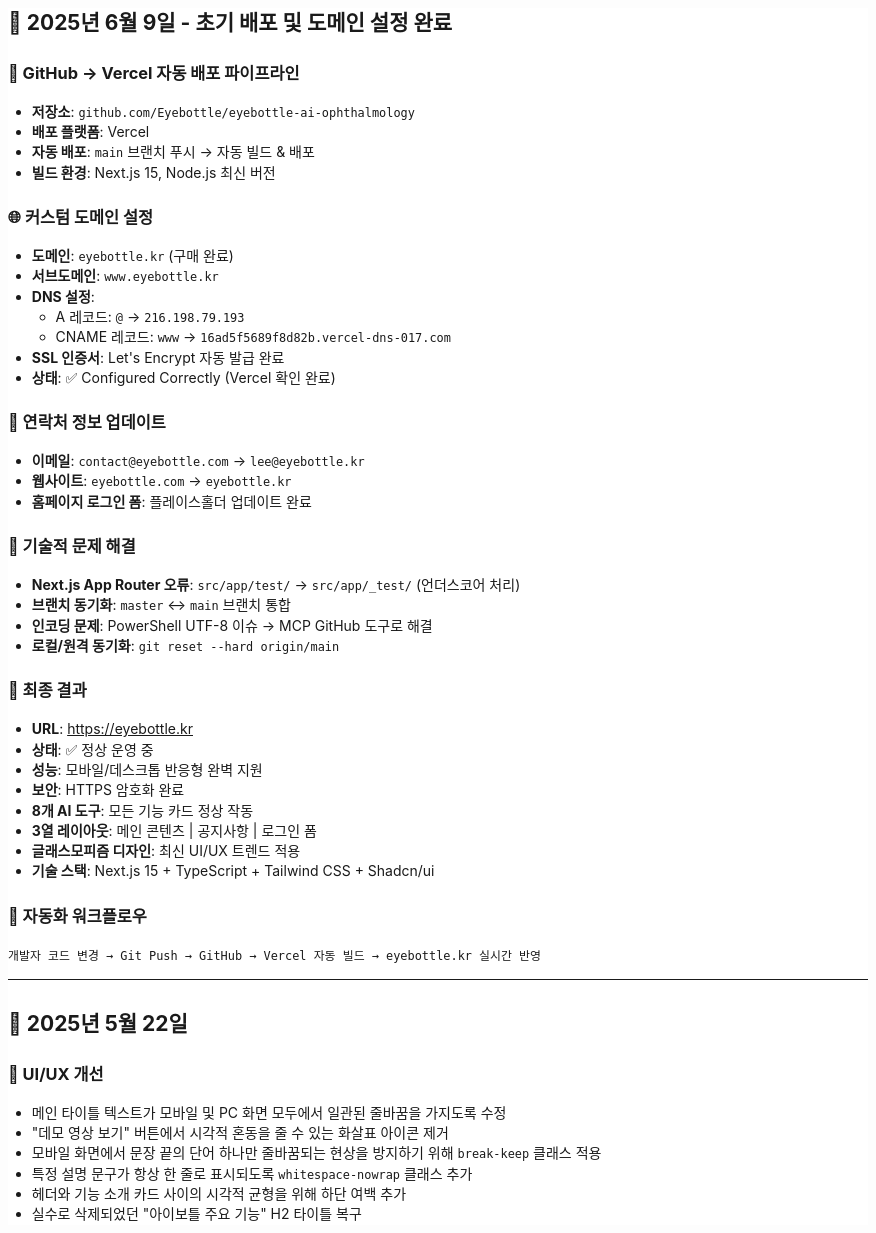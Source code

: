 
## 📅 2025년 6월 9일 - 초기 배포 및 도메인 설정 완료

### 🚀 GitHub → Vercel 자동 배포 파이프라인
- **저장소**: `github.com/Eyebottle/eyebottle-ai-ophthalmology`
- **배포 플랫폼**: Vercel
- **자동 배포**: `main` 브랜치 푸시 → 자동 빌드 & 배포
- **빌드 환경**: Next.js 15, Node.js 최신 버전

### 🌐 커스텀 도메인 설정
- **도메인**: `eyebottle.kr` (구매 완료)
- **서브도메인**: `www.eyebottle.kr`
- **DNS 설정**: 
  - A 레코드: `@` → `216.198.79.193`
  - CNAME 레코드: `www` → `16ad5f5689f8d82b.vercel-dns-017.com`
- **SSL 인증서**: Let's Encrypt 자동 발급 완료
- **상태**: ✅ Configured Correctly (Vercel 확인 완료)

### 📧 연락처 정보 업데이트
- **이메일**: `contact@eyebottle.com` → `lee@eyebottle.kr`
- **웹사이트**: `eyebottle.com` → `eyebottle.kr`
- **홈페이지 로그인 폼**: 플레이스홀더 업데이트 완료

### 🔧 기술적 문제 해결
- **Next.js App Router 오류**: `src/app/test/` → `src/app/_test/` (언더스코어 처리)
- **브랜치 동기화**: `master` ↔ `main` 브랜치 통합
- **인코딩 문제**: PowerShell UTF-8 이슈 → MCP GitHub 도구로 해결
- **로컬/원격 동기화**: `git reset --hard origin/main`

### 🌟 최종 결과
- **URL**: https://eyebottle.kr
- **상태**: ✅ 정상 운영 중
- **성능**: 모바일/데스크톱 반응형 완벽 지원
- **보안**: HTTPS 암호화 완료
- **8개 AI 도구**: 모든 기능 카드 정상 작동
- **3열 레이아웃**: 메인 콘텐츠 | 공지사항 | 로그인 폼
- **글래스모피즘 디자인**: 최신 UI/UX 트렌드 적용
- **기술 스택**: Next.js 15 + TypeScript + Tailwind CSS + Shadcn/ui

### 🔄 자동화 워크플로우
```
개발자 코드 변경 → Git Push → GitHub → Vercel 자동 빌드 → eyebottle.kr 실시간 반영
```

---

## 📅 2025년 5월 22일

### 🎨 UI/UX 개선
- 메인 타이틀 텍스트가 모바일 및 PC 화면 모두에서 일관된 줄바꿈을 가지도록 수정
- "데모 영상 보기" 버튼에서 시각적 혼동을 줄 수 있는 화살표 아이콘 제거
- 모바일 화면에서 문장 끝의 단어 하나만 줄바꿈되는 현상을 방지하기 위해 `break-keep` 클래스 적용
- 특정 설명 문구가 항상 한 줄로 표시되도록 `whitespace-nowrap` 클래스 추가
- 헤더와 기능 소개 카드 사이의 시각적 균형을 위해 하단 여백 추가
- 실수로 삭제되었던 "아이보틀 주요 기능" H2 타이틀 복구
